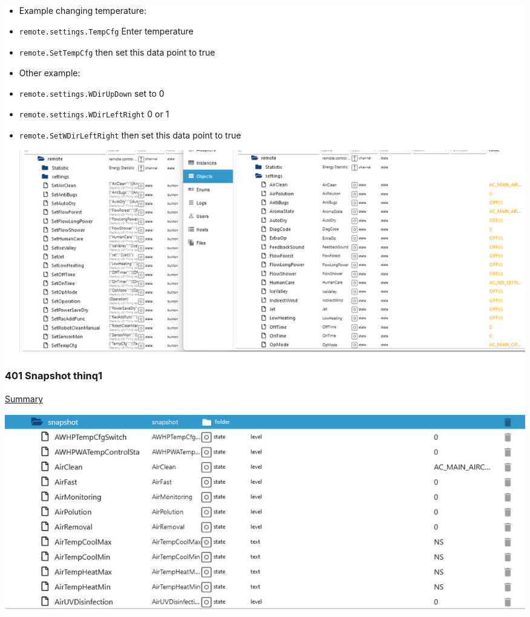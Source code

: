 -   Example changing temperature:
-   `remote.settings.TempCfg` Enter temperature
-   `remote.SetTempCfg` then set this data point to true

-   Other example:
-   `remote.settings.WDirUpDown` set to 0
-   `remote.settings.WDirLeftRight` 0 or 1
-   `remote.SetWDirLeftRight` then set this data point to true

    ![401_thinq1_remote.png](img/401_thinq1_remote.png)

### 401 Snapshot thinq1

[Summary](#summary)

![401_thinq1_snapshot_1.png](img/401_thinq1_snapshot_1.png)
